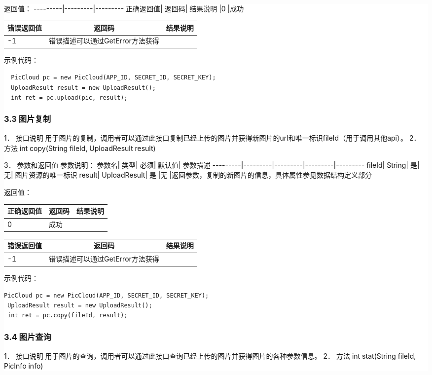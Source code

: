 
返回值：
---------|---------|---------
正确返回值|	返回码|	结果说明
 |0	|成功

错误返回值|	返回码|	结果说明
---------|---------|---------
 |-1|	错误描述可以通过GetError方法获得


示例代码：

```
  PicCloud pc = new PicCloud(APP_ID, SECRET_ID, SECRET_KEY);	
  UploadResult result = new UploadResult(); 
  int ret = pc.upload(pic, result);
```
### 3.3	图片复制
1．	接口说明
用于图片的复制，调用者可以通过此接口复制已经上传的图片并获得新图片的url和唯一标识fileId（用于调用其他api）。
2．	方法
int copy(String fileId, UploadResult result)

3．	参数和返回值
参数说明：
参数名|	类型|	必须|	默认值|	参数描述
---------|---------|---------|---------|---------
fileId|	String|	是|	无|	图片资源的唯一标识
result|	UploadResult|	是	|无	|返回参数，复制的新图片的信息，具体属性参见数据结构定义部分


返回值：

正确返回值|	返回码|	结果说明
---------|---------|---------
 |0|	成功

错误返回值|	返回码|	结果说明
---------|---------|---------
 |-1	|错误描述可以通过GetError方法获得


示例代码：

```
PicCloud pc = new PicCloud(APP_ID, SECRET_ID, SECRET_KEY);	
 UploadResult result = new UploadResult();
 int ret = pc.copy(fileId, result);
```
### 3.4	图片查询
1．	接口说明
用于图片的查询，调用者可以通过此接口查询已经上传的图片并获得图片的各种参数信息。
2．	方法
int stat(String fileId, PicInfo info)
